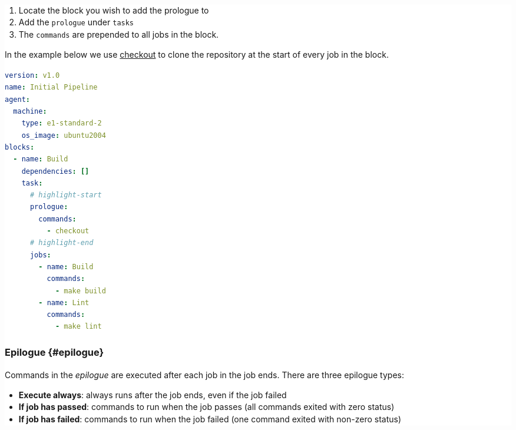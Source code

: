 </TabItem>
<TabItem value="yaml" label="YAML">

<Steps>

1. Locate the block you wish to add the prologue to
2. Add the `prologue` under `tasks`
3. The `commands` are prepended to all jobs in the block.

</Steps>

In the example below we use [checkout](#checkout) to clone the repository at the start of every job in the block.

```yaml title=".semaphore/semaphore.yml"
version: v1.0
name: Initial Pipeline
agent:
  machine:
    type: e1-standard-2
    os_image: ubuntu2004
blocks:
  - name: Build
    dependencies: []
    task:
      # highlight-start
      prologue:
        commands:
          - checkout
      # highlight-end
      jobs:
        - name: Build
          commands:
            - make build
        - name: Lint
          commands:
            - make lint
```

</TabItem>
</Tabs>

### Epilogue {#epilogue}

Commands in the *epilogue* are executed after each job in the job ends. There are three epilogue types:

- **Execute always**: always runs after the job ends, even if the job failed
- **If job has passed**: commands to run when the job passes (all commands exited with zero status)
- **If job has failed**: commands to run when the job failed (one command exited with non-zero status)

<Tabs groupId="editor-yaml">
<TabItem value="editor" label="Editor">

<Steps>
